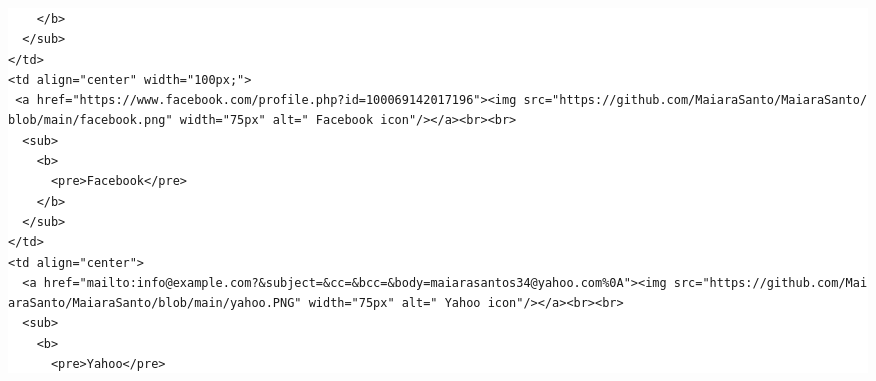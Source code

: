         </b>
      </sub>
    </td>
    <td align="center" width="100px;">
     <a href="https://www.facebook.com/profile.php?id=100069142017196"><img src="https://github.com/MaiaraSanto/MaiaraSanto/blob/main/facebook.png" width="75px" alt=" Facebook icon"/></a><br><br>
      <sub>
        <b>
          <pre>Facebook</pre>
        </b>
      </sub>
    </td>   
    <td align="center">
      <a href="mailto:info@example.com?&subject=&cc=&bcc=&body=maiarasantos34@yahoo.com%0A"><img src="https://github.com/MaiaraSanto/MaiaraSanto/blob/main/yahoo.PNG" width="75px" alt=" Yahoo icon"/></a><br><br>
      <sub>
        <b>
          <pre>Yahoo</pre>